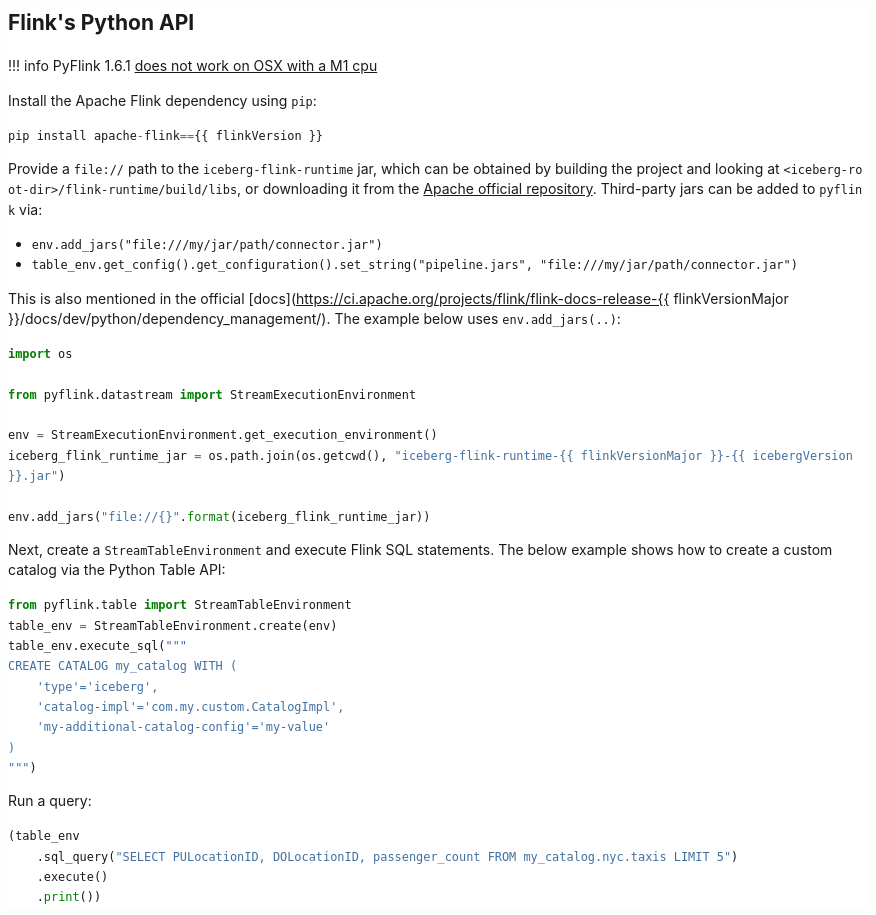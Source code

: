## Flink's Python API

!!! info
    PyFlink 1.6.1 [does not work on OSX with a M1 cpu](https://issues.apache.org/jira/browse/FLINK-28786)


Install the Apache Flink dependency using `pip`:

```python
pip install apache-flink=={{ flinkVersion }}
```

Provide a `file://` path to the `iceberg-flink-runtime` jar, which can be obtained by building the project and looking at `<iceberg-root-dir>/flink-runtime/build/libs`, or downloading it from the [Apache official repository](https://repo.maven.apache.org/maven2/org/apache/iceberg/iceberg-flink-runtime/). Third-party jars can be added to `pyflink` via:

- `env.add_jars("file:///my/jar/path/connector.jar")`
- `table_env.get_config().get_configuration().set_string("pipeline.jars", "file:///my/jar/path/connector.jar")`

This is also mentioned in the official [docs](https://ci.apache.org/projects/flink/flink-docs-release-{{ flinkVersionMajor }}/docs/dev/python/dependency_management/). The example below uses `env.add_jars(..)`:

```python
import os

from pyflink.datastream import StreamExecutionEnvironment

env = StreamExecutionEnvironment.get_execution_environment()
iceberg_flink_runtime_jar = os.path.join(os.getcwd(), "iceberg-flink-runtime-{{ flinkVersionMajor }}-{{ icebergVersion }}.jar")

env.add_jars("file://{}".format(iceberg_flink_runtime_jar))
```

Next, create a `StreamTableEnvironment` and execute Flink SQL statements. The below example shows how to create a custom catalog via the Python Table API:

```python
from pyflink.table import StreamTableEnvironment
table_env = StreamTableEnvironment.create(env)
table_env.execute_sql("""
CREATE CATALOG my_catalog WITH (
    'type'='iceberg', 
    'catalog-impl'='com.my.custom.CatalogImpl',
    'my-additional-catalog-config'='my-value'
)
""")
```

Run a query:

```python
(table_env
    .sql_query("SELECT PULocationID, DOLocationID, passenger_count FROM my_catalog.nyc.taxis LIMIT 5")
    .execute()
    .print()) 
```
